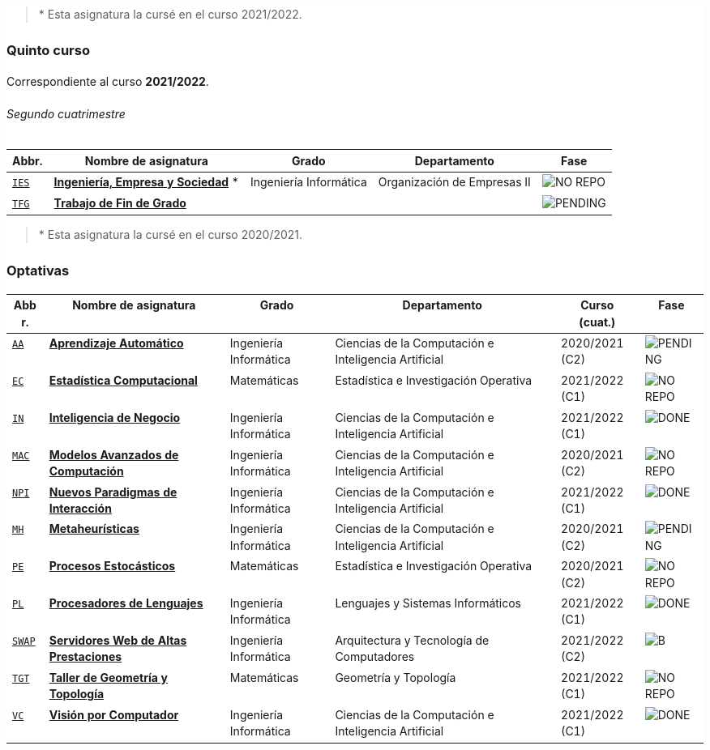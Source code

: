 > \* Esta asignatura la cursé en el curso 2021/2022.

### Quinto curso

Correspondiente al curso **2021/2022**.

###### Segundo cuatrimestre

| Abbr. | Nombre de asignatura | Grado | Departamento | Fase |
| --- | --- | --- | --- | --- |
| [`IES`](https://github.com/mianfg-DGIIM/IES) | [**Ingeniería, Empresa y Sociedad**](https://github.com/mianfg-DGIIM/IES) \* | Ingeniería Informática | Organización de Empresas II | ![NO REPO](https://img.shields.io/badge/-NO%20REPO-red) |
| [`TFG`](https://github.com/mianfg-DGIIM/TFG) | [**Trabajo de Fin de Grado**](https://github.com/mianfg-DGIIM/TFG) |  |  | ![PENDING](https://img.shields.io/badge/-PENDING-yellow) |

> \* Esta asignatura la cursé en el curso 2020/2021.

### Optativas

| Abbr. | Nombre de asignatura | Grado | Departamento | Curso (cuat.) | Fase |
| --- | --- | --- | --- | --- | --- |
| [`AA`](https://github.com/mianfg-DGIIM/AA) | [**Aprendizaje Automático**](https://github.com/mianfg-DGIIM/AA) | Ingeniería Informática | Ciencias de la Computación e Inteligencia Artificial | 2020/2021 (C2) | ![PENDING](https://img.shields.io/badge/-PENDING-yellow) |
| [`EC`](https://github.com/mianfg-DGIIM/EC) | [**Estadística Computacional**](https://github.com/mianfg-DGIIM/EC) | Matemáticas | Estadística e Investigación Operativa | 2021/2022 (C1) | ![NO REPO](https://img.shields.io/badge/-NO%20REPO-red) |
| [`IN`](https://github.com/mianfg-DGIIM/IN) | [**Inteligencia de Negocio**](https://github.com/mianfg-DGIIM/IN) | Ingeniería Informática | Ciencias de la Computación e Inteligencia Artificial | 2021/2022 (C1) | ![DONE](https://img.shields.io/badge/-DONE-green) |
| [`MAC`](https://github.com/mianfg-DGIIM/MAC) | [**Modelos Avanzados de Computación**](https://github.com/mianfg-DGIIM/MAC) | Ingeniería Informática | Ciencias de la Computación e Inteligencia Artificial | 2020/2021 (C2) | ![NO REPO](https://img.shields.io/badge/-NO%20REPO-red) |
| [`NPI`](https://github.com/mianfg-DGIIM/NPI) | [**Nuevos Paradigmas de Interacción**](https://github.com/mianfg-DGIIM/NPI) | Ingeniería Informática | Ciencias de la Computación e Inteligencia Artificial | 2021/2022 (C1) | ![DONE](https://img.shields.io/badge/-DONE-green) |
| [`MH`](https://github.com/mianfg-DGIIM/MH) | [**Metaheurísticas**](https://github.com/mianfg-DGIIM/MH) | Ingeniería Informática | Ciencias de la Computación e Inteligencia Artificial | 2020/2021 (C2) | ![PENDING](https://img.shields.io/badge/-PENDING-yellow) |
| [`PE`](https://github.com/mianfg-DGIIM/PE) | [**Procesos Estocásticos**](https://github.com/mianfg-DGIIM/PE) | Matemáticas | Estadística e Investigación Operativa | 2020/2021 (C2) | ![NO REPO](https://img.shields.io/badge/-NO%20REPO-red) |
| [`PL`](https://github.com/mianfg-DGIIM/PL) | [**Procesadores de Lenguajes**](https://github.com/mianfg-DGIIM/PL) | Ingeniería Informática | Lenguajes y Sistemas Informáticos | 2021/2022 (C1) | ![DONE](https://img.shields.io/badge/-DONE-green) |
| [`SWAP`](https://github.com/mianfg-DGIIM/SWAP) | [**Servidores Web de Altas Prestaciones**](https://github.com/mianfg-DGIIM/SWAP) | Ingeniería Informática | Arquitectura y Tecnología de Computadores | 2021/2022 (C2) | ![B](https://img.shields.io/badge/-B-red) |
| [`TGT`](https://github.com/mianfg-DGIIM/TGT) | [**Taller de Geometría y Topología**](https://github.com/mianfg-DGIIM/TGT) | Matemáticas | Geometría y Topología | 2021/2022 (C1) | ![NO REPO](https://img.shields.io/badge/-NO%20REPO-red) |
| [`VC`](https://github.com/mianfg-DGIIM/VC) | [**Visión por Computador**](https://github.com/mianfg-DGIIM/VC) | Ingeniería Informática | Ciencias de la Computación e Inteligencia Artificial | 2021/2022 (C1) | ![DONE](https://img.shields.io/badge/-DONE-green) |


